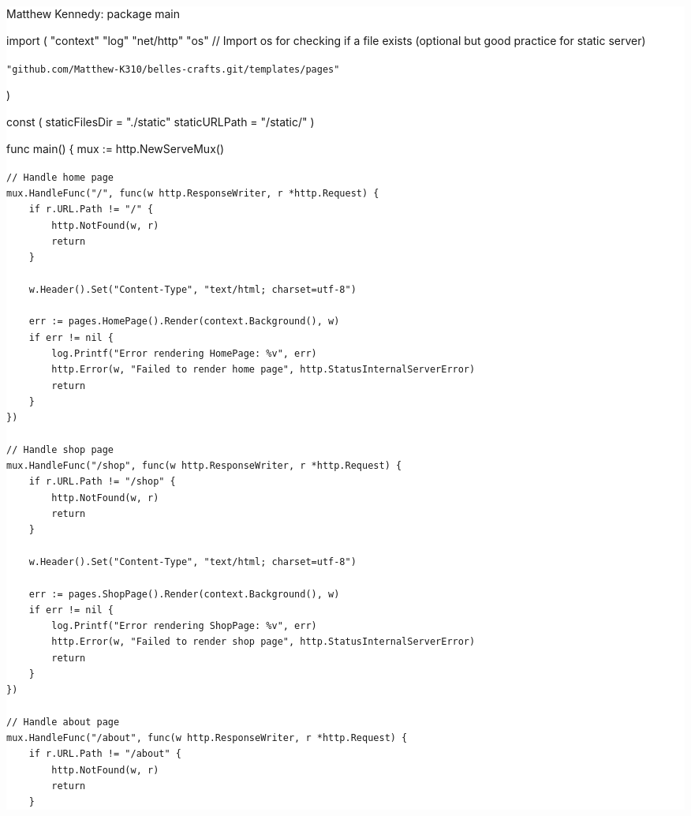 Matthew Kennedy: package main

import (
"context"
"log"
"net/http"
"os" // Import os for checking if a file exists (optional but good practice for static server)

    "github.com/Matthew-K310/belles-crafts.git/templates/pages"

)

const (
staticFilesDir = "./static"
staticURLPath = "/static/"
)

func main() {
mux := http.NewServeMux()

    // Handle home page
    mux.HandleFunc("/", func(w http.ResponseWriter, r *http.Request) {
    	if r.URL.Path != "/" {
    		http.NotFound(w, r)
    		return
    	}

    	w.Header().Set("Content-Type", "text/html; charset=utf-8")

    	err := pages.HomePage().Render(context.Background(), w)
    	if err != nil {
    		log.Printf("Error rendering HomePage: %v", err)
    		http.Error(w, "Failed to render home page", http.StatusInternalServerError)
    		return
    	}
    })

    // Handle shop page
    mux.HandleFunc("/shop", func(w http.ResponseWriter, r *http.Request) {
    	if r.URL.Path != "/shop" {
    		http.NotFound(w, r)
    		return
    	}

    	w.Header().Set("Content-Type", "text/html; charset=utf-8")

    	err := pages.ShopPage().Render(context.Background(), w)
    	if err != nil {
    		log.Printf("Error rendering ShopPage: %v", err)
    		http.Error(w, "Failed to render shop page", http.StatusInternalServerError)
    		return
    	}
    })

    // Handle about page
    mux.HandleFunc("/about", func(w http.ResponseWriter, r *http.Request) {
    	if r.URL.Path != "/about" {
    		http.NotFound(w, r)
    		return
    	}

